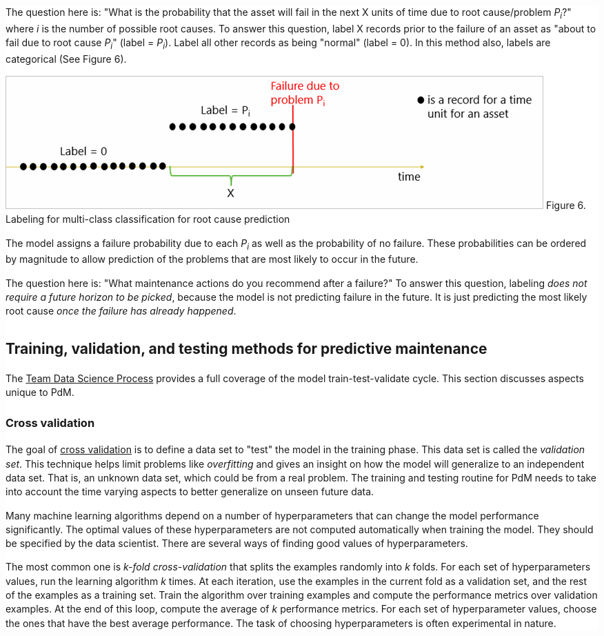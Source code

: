 The question here is: "What is the probability that the asset will fail in the next X units of time due to root cause/problem _P<sub>i</sub>_?" where _i_ is the number of possible root causes. To answer this question, label X records prior to the failure of an asset as "about to fail due to root cause _P<sub>i</sub>_" (label = _P<sub>i</sub>_). Label all other records as being "normal" (label = 0). In this method also, labels are categorical (See Figure 6).

![Figure 6. Root cause prediction labels for multiclass classification](./media/cortana-analytics-playbook-predictive-maintenance/labelling-for-multiclass-classification-for-root-cause-prediction.png)
Figure 6. Labeling for multi-class classification for root cause prediction

The model assigns a failure probability due to each _P<sub>i</sub>_ as well as the probability of no failure. These probabilities can be ordered by magnitude to allow prediction of the problems that are most likely to occur in the future.

The question here is: "What maintenance actions do you recommend after a failure?" To answer this question, labeling _does not require a future horizon to be picked_, because the model is not predicting failure in the future. It is just predicting the most likely root cause _once the failure has already happened_.

## Training, validation, and testing methods for predictive maintenance
The [Team Data Science Process](https://docs.microsoft.com/azure/machine-learning/team-data-science-process/overview) provides a full coverage of the model train-test-validate cycle. This section discusses aspects unique to PdM.

### Cross validation
The goal of [cross validation](https://en.wikipedia.org/wiki/Cross-validation_(statistics)) is to define a data set to "test" the model in the training phase. This data set is called the _validation set_. This technique helps limit problems like _overfitting_ and gives an insight on how the model will generalize to an independent data set. That is, an unknown data set, which could be from a real problem. The training and testing routine for PdM needs to take into account the time varying aspects to better generalize on unseen future data.

Many machine learning algorithms depend on a number of hyperparameters that can change the model performance significantly. The optimal values of these hyperparameters are not computed automatically when training the model. They should be specified by the data scientist. There are several ways of finding good values of hyperparameters.

The most common one is _k-fold cross-validation_ that splits the examples randomly into _k_ folds. For each set of hyperparameters values, run the learning algorithm _k_ times. At each iteration, use the examples in the current fold as a validation set, and the rest of the examples as a training set. Train the algorithm over training examples and compute the performance metrics over validation examples. At the end of this loop, compute the average of _k_ performance metrics. For each set of hyperparameter values, choose the ones that have the best average performance. The task of choosing hyperparameters is often experimental in nature.
